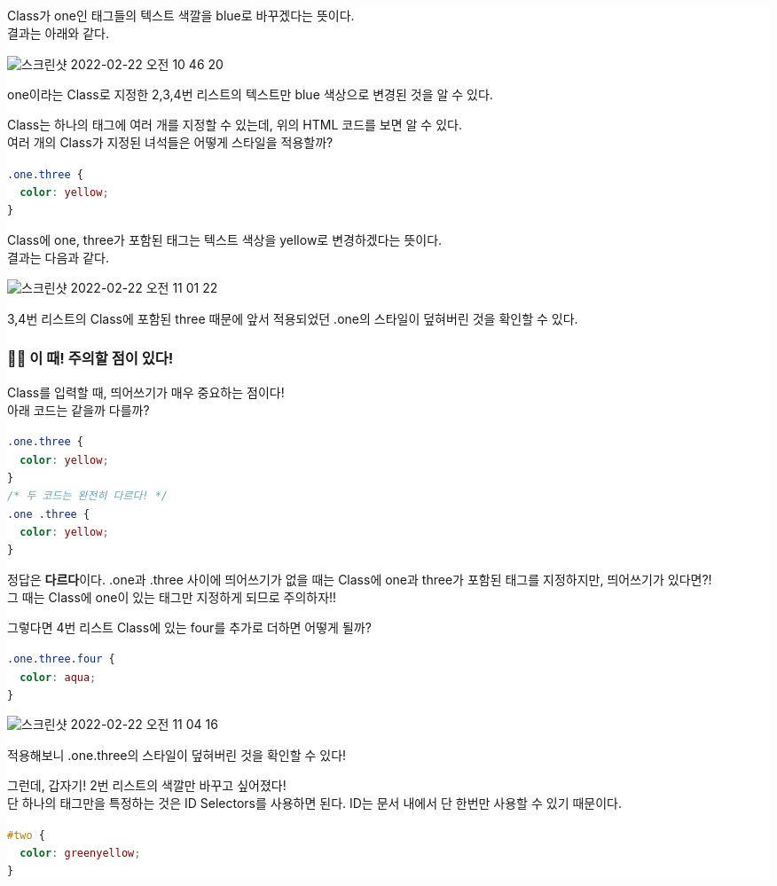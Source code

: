 Class가 one인 태그들의 텍스트 색깔을 blue로 바꾸겠다는 뜻이다.  
결과는 아래와 같다.

<img width="164" alt="스크린샷 2022-02-22 오전 10 46 20" src="https://user-images.githubusercontent.com/86224851/155048203-945a7e56-921c-41f1-9b88-531aa9b60269.png">

one이라는 Class로 지정한 2,3,4번 리스트의 텍스트만 blue 색상으로 변경된 것을 알 수 있다.

Class는 하나의 태그에 여러 개를 지정할 수 있는데, 위의 HTML 코드를 보면 알 수 있다.  
여러 개의 Class가 지정된 녀석들은 어떻게 스타일을 적용할까?

```css
.one.three {
  color: yellow;
}
```

Class에 one, three가 포함된 태그는 텍스트 색상을 yellow로 변경하겠다는 뜻이다.  
결과는 다음과 같다.

<img width="160" alt="스크린샷 2022-02-22 오전 11 01 22" src="https://user-images.githubusercontent.com/86224851/155049506-4bdf3d9b-f77c-448a-b1fd-bece5416aad8.png">

3,4번 리스트의 Class에 포함된 three 때문에 앞서 적용되었던 .one의 스타일이 덮혀버린 것을 확인할 수 있다.

### 🙅🏻 이 때! 주의할 점이 있다!

Class를 입력할 때, 띄어쓰기가 매우 중요하는 점이다!  
아래 코드는 같을까 다를까?

```css
.one.three {
  color: yellow;
}
/* 두 코드는 완전히 다르다! */
.one .three {
  color: yellow;
}
```

정답은 **다르다**이다. .one과 .three 사이에 띄어쓰기가 없을 때는 Class에 one과 three가 포함된 태그를 지정하지만, 띄어쓰기가 있다면?!  
그 때는 Class에 one이 있는 태그만 지정하게 되므로 주의하자!!

그렇다면 4번 리스트 Class에 있는 four를 추가로 더하면 어떻게 될까?

```css
.one.three.four {
  color: aqua;
}
```

<img width="163" alt="스크린샷 2022-02-22 오전 11 04 16" src="https://user-images.githubusercontent.com/86224851/155049750-ea3ccb98-41a5-4c3c-b843-b45d2981d4c7.png">

적용해보니 .one.three의 스타일이 덮혀버린 것을 확인할 수 있다!

그런데, 갑자기! 2번 리스트의 색깔만 바꾸고 싶어졌다!  
단 하나의 태그만을 특정하는 것은 ID Selectors를 사용하면 된다. ID는 문서 내에서 단 한번만 사용할 수 있기 때문이다.

```css
#two {
  color: greenyellow;
}
```
